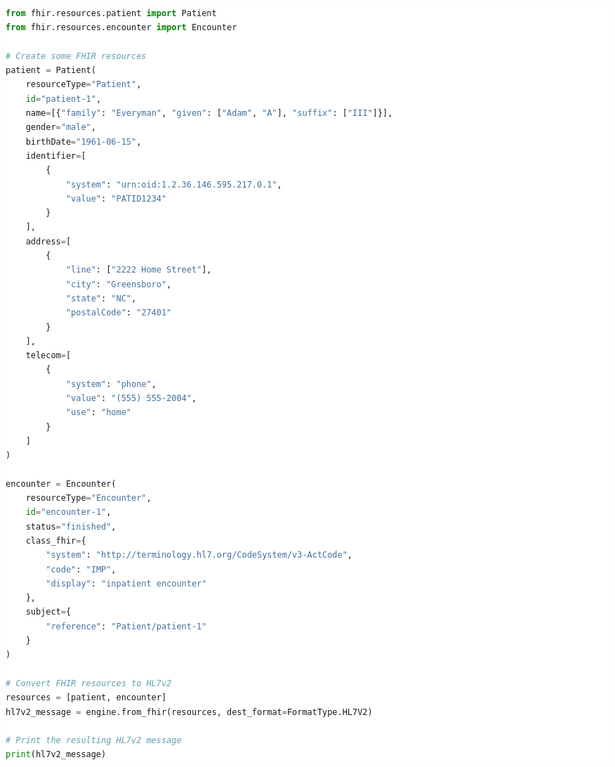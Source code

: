 ```python
from fhir.resources.patient import Patient
from fhir.resources.encounter import Encounter

# Create some FHIR resources
patient = Patient(
    resourceType="Patient",
    id="patient-1",
    name=[{"family": "Everyman", "given": ["Adam", "A"], "suffix": ["III"]}],
    gender="male",
    birthDate="1961-06-15",
    identifier=[
        {
            "system": "urn:oid:1.2.36.146.595.217.0.1",
            "value": "PATID1234"
        }
    ],
    address=[
        {
            "line": ["2222 Home Street"],
            "city": "Greensboro",
            "state": "NC",
            "postalCode": "27401"
        }
    ],
    telecom=[
        {
            "system": "phone",
            "value": "(555) 555-2004",
            "use": "home"
        }
    ]
)

encounter = Encounter(
    resourceType="Encounter",
    id="encounter-1",
    status="finished",
    class_fhir={
        "system": "http://terminology.hl7.org/CodeSystem/v3-ActCode",
        "code": "IMP",
        "display": "inpatient encounter"
    },
    subject={
        "reference": "Patient/patient-1"
    }
)

# Convert FHIR resources to HL7v2
resources = [patient, encounter]
hl7v2_message = engine.from_fhir(resources, dest_format=FormatType.HL7V2)

# Print the resulting HL7v2 message
print(hl7v2_message)
```
